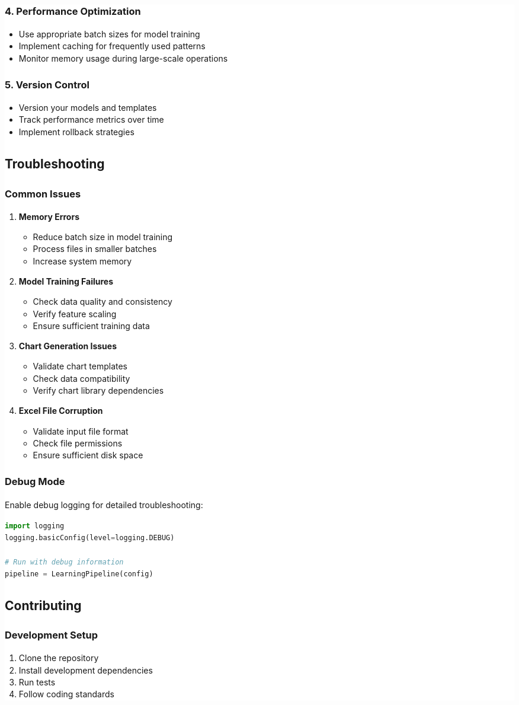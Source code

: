 ### 4. **Performance Optimization**
- Use appropriate batch sizes for model training
- Implement caching for frequently used patterns
- Monitor memory usage during large-scale operations

### 5. **Version Control**
- Version your models and templates
- Track performance metrics over time
- Implement rollback strategies

## Troubleshooting

### Common Issues

1. **Memory Errors**
   - Reduce batch size in model training
   - Process files in smaller batches
   - Increase system memory

2. **Model Training Failures**
   - Check data quality and consistency
   - Verify feature scaling
   - Ensure sufficient training data

3. **Chart Generation Issues**
   - Validate chart templates
   - Check data compatibility
   - Verify chart library dependencies

4. **Excel File Corruption**
   - Validate input file format
   - Check file permissions
   - Ensure sufficient disk space

### Debug Mode

Enable debug logging for detailed troubleshooting:

```python
import logging
logging.basicConfig(level=logging.DEBUG)

# Run with debug information
pipeline = LearningPipeline(config)
```

## Contributing

### Development Setup

1. Clone the repository
2. Install development dependencies
3. Run tests
4. Follow coding standards
